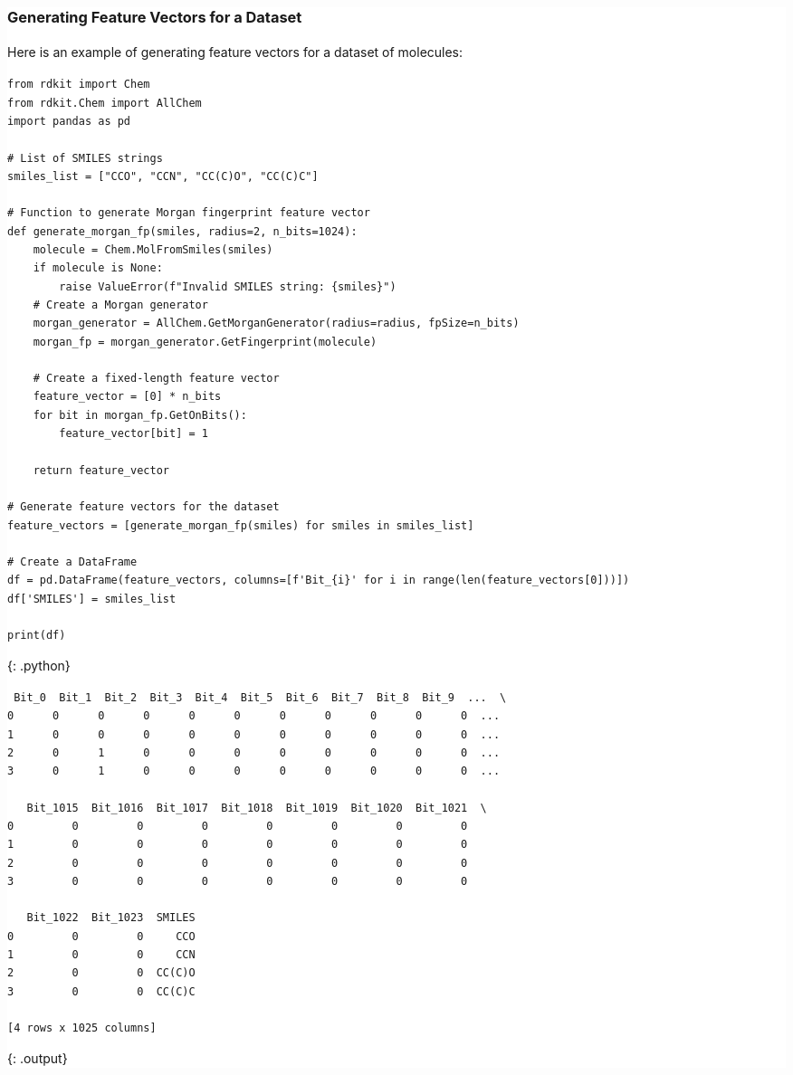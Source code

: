 
### Generating Feature Vectors for a Dataset
Here is an example of generating feature vectors for a dataset of molecules:


~~~
from rdkit import Chem
from rdkit.Chem import AllChem
import pandas as pd

# List of SMILES strings
smiles_list = ["CCO", "CCN", "CC(C)O", "CC(C)C"]

# Function to generate Morgan fingerprint feature vector
def generate_morgan_fp(smiles, radius=2, n_bits=1024):
    molecule = Chem.MolFromSmiles(smiles)
    if molecule is None:
        raise ValueError(f"Invalid SMILES string: {smiles}")
    # Create a Morgan generator
    morgan_generator = AllChem.GetMorganGenerator(radius=radius, fpSize=n_bits)
    morgan_fp = morgan_generator.GetFingerprint(molecule)
    
    # Create a fixed-length feature vector
    feature_vector = [0] * n_bits
    for bit in morgan_fp.GetOnBits():
        feature_vector[bit] = 1
    
    return feature_vector

# Generate feature vectors for the dataset
feature_vectors = [generate_morgan_fp(smiles) for smiles in smiles_list]

# Create a DataFrame
df = pd.DataFrame(feature_vectors, columns=[f'Bit_{i}' for i in range(len(feature_vectors[0]))])
df['SMILES'] = smiles_list

print(df)
~~~
{: .python}

~~~
 Bit_0  Bit_1  Bit_2  Bit_3  Bit_4  Bit_5  Bit_6  Bit_7  Bit_8  Bit_9  ...  \
0      0      0      0      0      0      0      0      0      0      0  ...   
1      0      0      0      0      0      0      0      0      0      0  ...   
2      0      1      0      0      0      0      0      0      0      0  ...   
3      0      1      0      0      0      0      0      0      0      0  ...   

   Bit_1015  Bit_1016  Bit_1017  Bit_1018  Bit_1019  Bit_1020  Bit_1021  \
0         0         0         0         0         0         0         0   
1         0         0         0         0         0         0         0   
2         0         0         0         0         0         0         0   
3         0         0         0         0         0         0         0   

   Bit_1022  Bit_1023  SMILES  
0         0         0     CCO  
1         0         0     CCN  
2         0         0  CC(C)O  
3         0         0  CC(C)C  

[4 rows x 1025 columns]
~~~
{: .output}
